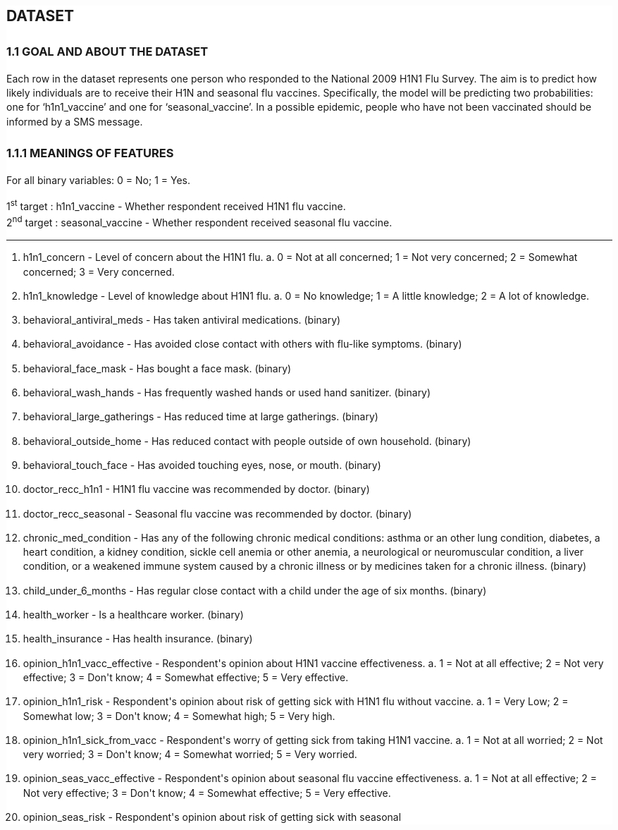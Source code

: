 
## DATASET

### 1.1 GOAL AND ABOUT THE DATASET

Each row in the dataset represents one person who responded to the National 2009
H1N1 Flu Survey. The aim is to predict how likely individuals are to receive their H1N
and seasonal flu vaccines. Specifically, the model will be predicting two probabilities: one
for ‘h1n1_vaccine’ and one for ‘seasonal_vaccine’. In a possible epidemic, people who
have not been vaccinated should be informed by a SMS message.

### 1.1.1 MEANINGS OF FEATURES

For all binary variables: 0 = No; 1 = Yes.


1<sup>st</sup> target : h1n1_vaccine - Whether respondent received H1N1 flu vaccine. \
2<sup>nd</sup> target : seasonal_vaccine - Whether respondent received seasonal flu vaccine.

---

1. h1n1_concern - Level of concern about the H1N1 flu.
    a. 0 = Not at all concerned; 1 = Not very concerned; 2 = Somewhat
       concerned; 3 = Very concerned.
2. h1n1_knowledge - Level of knowledge about H1N1 flu.
    a. 0 = No knowledge; 1 = A little knowledge; 2 = A lot of knowledge.
3. behavioral_antiviral_meds - Has taken antiviral medications. (binary)
4. behavioral_avoidance - Has avoided close contact with others with flu-like
    symptoms. (binary)
5. behavioral_face_mask - Has bought a face mask. (binary)
6. behavioral_wash_hands - Has frequently washed hands or used hand sanitizer.
    (binary)
7. behavioral_large_gatherings - Has reduced time at large gatherings. (binary)


8. behavioral_outside_home - Has reduced contact with people outside of own
    household. (binary)
9. behavioral_touch_face - Has avoided touching eyes, nose, or mouth. (binary)
10. doctor_recc_h1n1 - H1N1 flu vaccine was recommended by doctor. (binary)
11. doctor_recc_seasonal - Seasonal flu vaccine was recommended by doctor. (binary)
12. chronic_med_condition - Has any of the following chronic medical conditions:
    asthma or an other lung condition, diabetes, a heart condition, a kidney condition,
    sickle cell anemia or other anemia, a neurological or neuromuscular condition, a
    liver condition, or a weakened immune system caused by a chronic illness or by
    medicines taken for a chronic illness. (binary)
13. child_under_6_months - Has regular close contact with a child under the age of six
    months. (binary)
14. health_worker - Is a healthcare worker. (binary)
15. health_insurance - Has health insurance. (binary)
16. opinion_h1n1_vacc_effective - Respondent's opinion about H1N1 vaccine
    effectiveness.
       a. 1 = Not at all effective; 2 = Not very effective; 3 = Don't know; 4 =
          Somewhat effective; 5 = Very effective.
17. opinion_h1n1_risk - Respondent's opinion about risk of getting sick with H1N1 flu
    without vaccine.
       a. 1 = Very Low; 2 = Somewhat low; 3 = Don't know; 4 = Somewhat
          high; 5 = Very high.
18. opinion_h1n1_sick_from_vacc - Respondent's worry of getting sick from taking
    H1N1 vaccine.
       a. 1 = Not at all worried; 2 = Not very worried; 3 = Don't know; 4 =
          Somewhat worried; 5 = Very worried.
19. opinion_seas_vacc_effective - Respondent's opinion about seasonal flu vaccine
    effectiveness.
       a. 1 = Not at all effective; 2 = Not very effective; 3 = Don't know; 4 =
          Somewhat effective; 5 = Very effective.
20. opinion_seas_risk - Respondent's opinion about risk of getting sick with seasonal